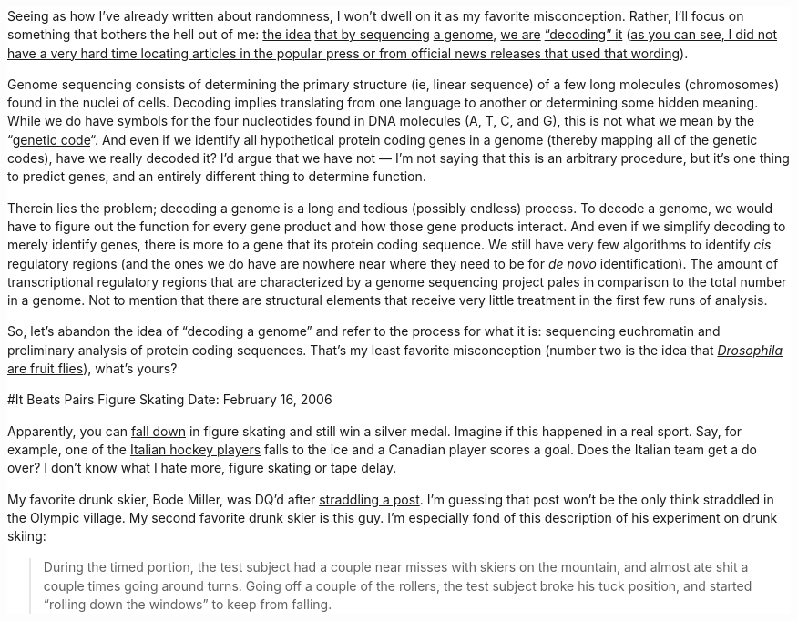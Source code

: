 
Seeing as how I’ve already written about randomness, I won’t dwell on it as my favorite misconception.  Rather, I’ll focus on something that bothers the hell out of me: [the idea](http://www.nih.gov/news/NIH-Record/11_30_99/story02.htm) [that by sequencing](http://pharmabiz.com/article/detnews.asp?articleid=11275&amp;sectionid=46) [a genome](http://www.lanl.gov/orgs/pa/newsbulletin/2004/03/26/text05.shtml), [we are](http://www.earthvision.net/ColdFusion/News_Page1.cfm?NewsID=22584) [“decoding” it](http://usunrome.usmission.gov/UNIssues/HIV/docs/a4110101.htm) ([as you can see, I did not have a very hard time locating articles in the popular press or from official news releases that used that wording](http://www.google.com/search?hs=UwL&amp;hl=en&amp;lr=&amp;newwindow=1&amp;safe=off&amp;client=firefox-a&amp;rls=org.mozilla%3Aen-US%3Aofficial&amp;q=%22decode+genome%22&amp;btnG=Search)).


Genome sequencing consists of determining the primary structure (ie, linear sequence) of a few long molecules (chromosomes) found in the nuclei of cells.  Decoding implies translating from one language to another or determining some hidden meaning.  While we do have symbols for the four nucleotides found in DNA molecules (A, T, C, and G), this is not what we mean by the “[genetic code](http://molbio.info.nih.gov/molbio/gcode.html)“.  And even if we identify all hypothetical protein coding genes in a genome (thereby mapping all of the genetic codes), have we really decoded it?  I’d argue that we have not — I’m not saying that this is an arbitrary procedure, but it’s one thing to predict genes, and an entirely different thing to determine function.


Therein lies the problem; decoding a genome is a long and tedious (possibly endless) process.  To decode a genome, we would have to figure out the function for every gene product and how those gene products interact.  And even if we simplify decoding to merely identify genes, there is more to a gene that its protein coding sequence.  We still have very few algorithms to identify *cis* regulatory regions (and the ones we do have are nowhere near where they need to be for *de novo* identification).  The amount of transcriptional regulatory regions that are characterized by a genome sequencing project pales in comparison to the total number in a genome.  Not to mention that there are structural elements that receive very little treatment in the first few runs of analysis.


So, let’s abandon the idea of “decoding a genome” and refer to the process for what it is: sequencing euchromatin and preliminary analysis of protein coding sequences.  That’s my least favorite misconception (number two is the idea that [*Drosophila* are fruit flies](http://www.genetics.org/cgi/content/full/162/1/1)), what’s yours?

#It Beats Pairs Figure Skating
Date: February 16, 2006

Apparently, you can [fall down](http://www.nbcolympics.com/figureskating/5105184/detail.html) in figure skating and still win a silver medal.  Imagine if this happened in a real sport.  Say, for example, one of the [Italian hockey players](http://scienceblogs.com/evolgen/2006/02/news_from_the_olympics.php) falls to the ice and a Canadian player scores a goal.  Does the Italian team get a do over?  I don’t know what I hate more, figure skating or tape delay.


My favorite drunk skier, Bode Miller, was DQ’d after [straddling a post](http://).  I’m guessing that post won’t be the only think straddled in the [Olympic village](http://www.kegz.net/archives/2004/07/20/hard_bodies_in_the_olympic_village.html).  My second favorite drunk skier is [this guy](http://www.noobsports.com/2006/02/bode-miller-experiment-part-ii.html).  I’m especially fond of this description of his experiment on drunk skiing:


> During the timed portion, the test subject had a couple near misses with skiers on the mountain, and almost ate shit a couple times going around turns. Going off a couple of the rollers, the test subject broke his tuck position, and started “rolling down the windows” to keep from falling.
